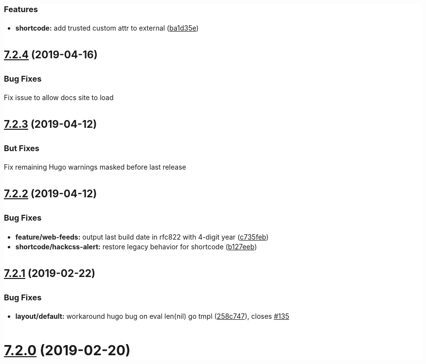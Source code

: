 
### Features

* **shortcode:** add trusted custom attr to external ([ba1d35e](https://codeberg.org/vhs/after-dark/commits/ba1d35e))



<a name="7.2.4"></a>
## [7.2.4](https://codeberg.org/vhs/after-dark/compare/v7.2.3...v7.2.4) (2019-04-16)

### Bug Fixes

Fix issue to allow docs site to load

<a name="7.2.3"></a>
## [7.2.3](https://codeberg.org/vhs/after-dark/compare/v7.2.2...v7.2.3) (2019-04-12)

### But Fixes

Fix remaining Hugo warnings masked before last release

<a name="7.2.2"></a>
## [7.2.2](https://codeberg.org/vhs/after-dark/compare/v7.2.1...v7.2.2) (2019-04-12)


### Bug Fixes

* **feature/web-feeds:** output last build date in rfc822 with 4-digit year ([c735feb](https://codeberg.org/vhs/after-dark/commits/c735feb))
* **shortcode/hackcss-alert:** restore legacy behavior for shortcode ([b127eeb](https://codeberg.org/vhs/after-dark/commits/b127eeb))



<a name="7.2.1"></a>
## [7.2.1](https://codeberg.org/vhs/after-dark/compare/v7.2.0...v7.2.1) (2019-02-22)


### Bug Fixes

* **layout/default:** workaround hugo bug on eval len(nil) go tmpl ([258c747](https://codeberg.org/vhs/after-dark/commits/258c747)), closes [#135](https://codeberg.org/vhs/after-dark/issues/135)



<a name="7.2.0"></a>
# [7.2.0](https://codeberg.org/vhs/after-dark/compare/v7.0.1...v7.2.0) (2019-02-20)
